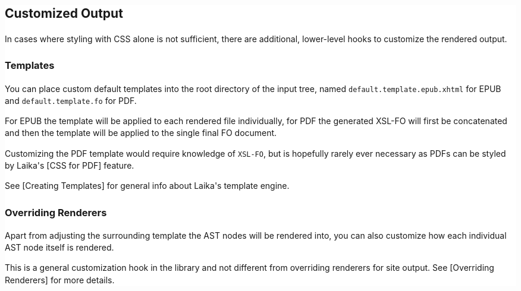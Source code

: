 
Customized Output
-----------------

In cases where styling with CSS alone is not sufficient, there are additional,
lower-level hooks to customize the rendered output.

### Templates

You can place custom default templates into the root directory of the input tree,
named `default.template.epub.xhtml` for EPUB and `default.template.fo` for PDF.

For EPUB the template will be applied to each rendered file individually,
for PDF the generated XSL-FO will first be concatenated and then the template will be applied 
to the single final FO document.

Customizing the PDF template would require knowledge of `XSL-FO`, but is hopefully rarely ever
necessary as PDFs can be styled by Laika's [CSS for PDF] feature.

See [Creating Templates] for general info about Laika's template engine.


### Overriding Renderers

Apart from adjusting the surrounding template the AST nodes will be rendered into, 
you can also customize how each individual AST node itself is rendered. 
 
This is a general customization hook in the library and not different from overriding renderers for site output.
See [Overriding Renderers] for more details.


[Apache FOP]: https://xmlgraphics.apache.org/fop/
[fo-props]: http://www.w3.org/TR/xsl11/#pr-section
